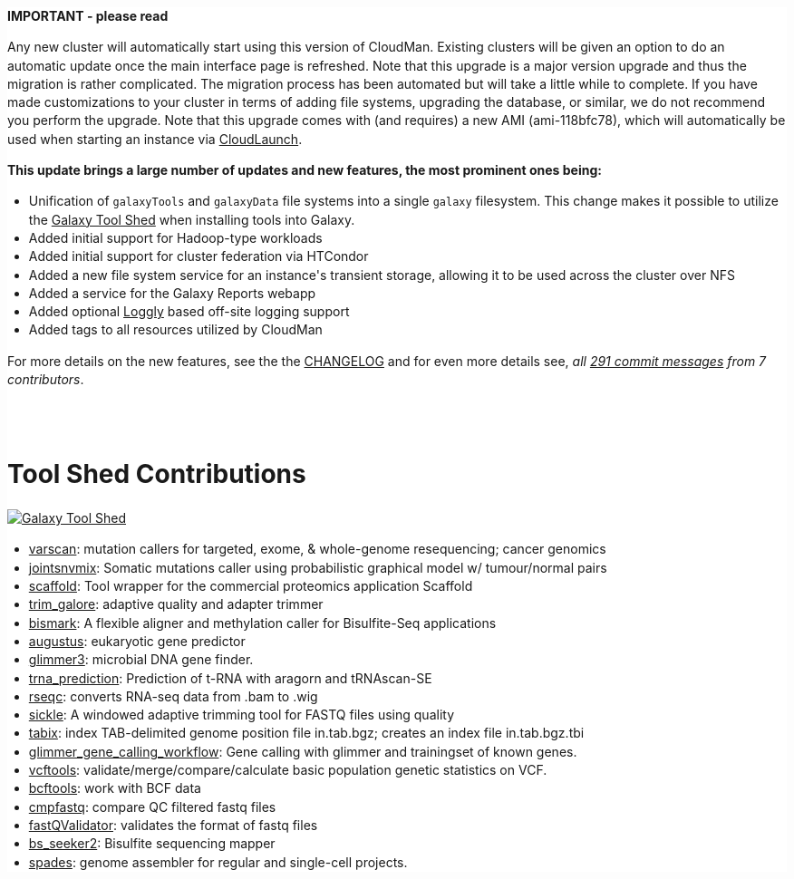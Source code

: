 **IMPORTANT - please read**

Any new cluster will automatically start using this version of CloudMan. Existing clusters will be given an option to do an automatic update once the main interface page is refreshed. Note that this upgrade is a major version upgrade and thus the migration is rather complicated. The migration process has been automated but will take a little while to complete. If you have made customizations to your cluster in terms of adding file systems, upgrading the database, or similar, we do not recommend you perform the upgrade. Note that this upgrade comes with (and requires) a new AMI (ami-118bfc78), which will automatically be used when starting an instance via [CloudLaunch](http://usegalaxy.org/cloudlaunch).

**This update brings a large number of updates and new features, the most prominent ones being:**
* Unification of `galaxyTools` and `galaxyData` file systems into a single `galaxy` filesystem. This change makes it possible to utilize the [Galaxy Tool Shed](/src/ToolShed/index.md) when installing tools into Galaxy.
* Added initial support for Hadoop-type workloads
* Added initial support for cluster federation via HTCondor
* Added a new file system service for an instance's transient storage, allowing it to be used across the cluster over NFS
* Added a service for the Galaxy Reports webapp
* Added optional [Loggly](http://loggly.com/) based off-site logging support
* Added tags to all resources utilized by CloudMan

For more details on the new features, see the the [CHANGELOG](https://bitbucket.org/galaxy/cloudman/src/tip/CHANGELOG.md?at=default) and for even more details see, *all [291 commit messages](https://bitbucket.org/galaxy/cloudman/commits/all?search=35baec1%3A8bbae3f) from 7 contributors*.

<br />

# Tool Shed Contributions

<div class='right'><a href='http://toolshed.g2.bx.psu.edu/'><img src="/src/images/Logos/ToolShed.jpg" alt="Galaxy Tool Shed" width=150 /></a></div>

* [varscan](http://bit.ly/12cDtT2): mutation callers for targeted, exome, & whole-genome resequencing; cancer genomics 
* [jointsnvmix](http://bit.ly/153MT1x): Somatic mutations caller using probabilistic graphical model w/ tumour/normal pairs 
* [scaffold](http://bit.ly/16gjK2h): Tool wrapper for the commercial proteomics application Scaffold 
* [trim_galore](http://bit.ly/16gk9BR): adaptive quality and adapter trimmer 
* [bismark](http://bit.ly/12kirxb): A flexible aligner and methylation caller for Bisulfite-Seq applications 
* [augustus](http://bit.ly/1ad06vO): eukaryotic gene predictor 
* [glimmer3](http://bit.ly/12OFpMD): microbial DNA gene finder. 
* [trna_prediction](http://bit.ly/1aPhAhh): Prediction of t-RNA with aragorn and tRNAscan-SE  
* [rseqc](http://bit.ly/130kkPv): converts RNA-seq data from .bam to .wig   
* [sickle](http://bit.ly/15gM7i4): A windowed adaptive trimming tool for FASTQ files using quality  
* [tabix](http://bit.ly/13nbawD): index TAB-delimited genome position file in.tab.bgz; creates an index file in.tab.bgz.tbi 
* [glimmer_gene_calling_workflow](http://bit.ly/1bhYbWm): Gene calling with glimmer and trainingset of known genes.  
* [vcftools](http://bit.ly/1bDK1xo): validate/merge/compare/calculate basic population genetic statistics on VCF. 
* [bcftools](http://bit.ly/146sigA): work with BCF data 
* [cmpfastq](http://bit.ly/14UNqnV): compare QC filtered fastq files  
* [fastQValidator](http://bit.ly/1dALG54): validates the format of fastq files 
* [bs_seeker2](http://bit.ly/18kf3eU): Bisulfite sequencing mapper
* [spades](http://bit.ly/1aLaW94): genome assembler for regular and single-cell projects. 
